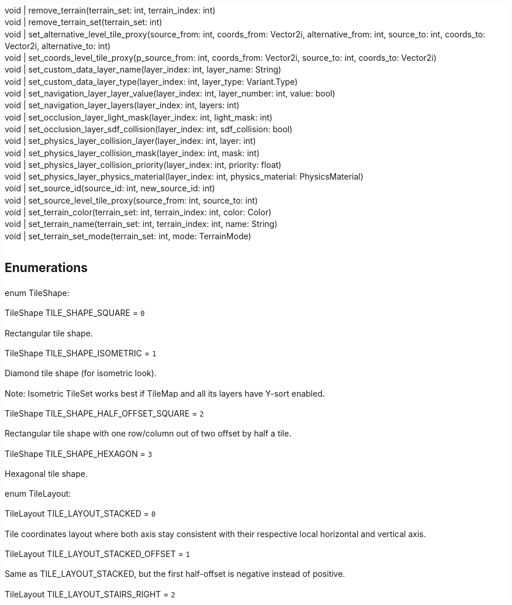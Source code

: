void | remove_terrain(terrain_set: int, terrain_index: int)  
void | remove_terrain_set(terrain_set: int)  
void | set_alternative_level_tile_proxy(source_from: int, coords_from: Vector2i, alternative_from: int, source_to: int, coords_to: Vector2i, alternative_to: int)  
void | set_coords_level_tile_proxy(p_source_from: int, coords_from: Vector2i, source_to: int, coords_to: Vector2i)  
void | set_custom_data_layer_name(layer_index: int, layer_name: String)  
void | set_custom_data_layer_type(layer_index: int, layer_type: Variant.Type)  
void | set_navigation_layer_layer_value(layer_index: int, layer_number: int, value: bool)  
void | set_navigation_layer_layers(layer_index: int, layers: int)  
void | set_occlusion_layer_light_mask(layer_index: int, light_mask: int)  
void | set_occlusion_layer_sdf_collision(layer_index: int, sdf_collision: bool)  
void | set_physics_layer_collision_layer(layer_index: int, layer: int)  
void | set_physics_layer_collision_mask(layer_index: int, mask: int)  
void | set_physics_layer_collision_priority(layer_index: int, priority: float)  
void | set_physics_layer_physics_material(layer_index: int, physics_material: PhysicsMaterial)  
void | set_source_id(source_id: int, new_source_id: int)  
void | set_source_level_tile_proxy(source_from: int, source_to: int)  
void | set_terrain_color(terrain_set: int, terrain_index: int, color: Color)  
void | set_terrain_name(terrain_set: int, terrain_index: int, name: String)  
void | set_terrain_set_mode(terrain_set: int, mode: TerrainMode)  
  
## Enumerations

enum TileShape:

TileShape TILE_SHAPE_SQUARE = `0`

Rectangular tile shape.

TileShape TILE_SHAPE_ISOMETRIC = `1`

Diamond tile shape (for isometric look).

Note: Isometric TileSet works best if TileMap and all its layers have Y-sort
enabled.

TileShape TILE_SHAPE_HALF_OFFSET_SQUARE = `2`

Rectangular tile shape with one row/column out of two offset by half a tile.

TileShape TILE_SHAPE_HEXAGON = `3`

Hexagonal tile shape.

enum TileLayout:

TileLayout TILE_LAYOUT_STACKED = `0`

Tile coordinates layout where both axis stay consistent with their respective
local horizontal and vertical axis.

TileLayout TILE_LAYOUT_STACKED_OFFSET = `1`

Same as TILE_LAYOUT_STACKED, but the first half-offset is negative instead of
positive.

TileLayout TILE_LAYOUT_STAIRS_RIGHT = `2`
